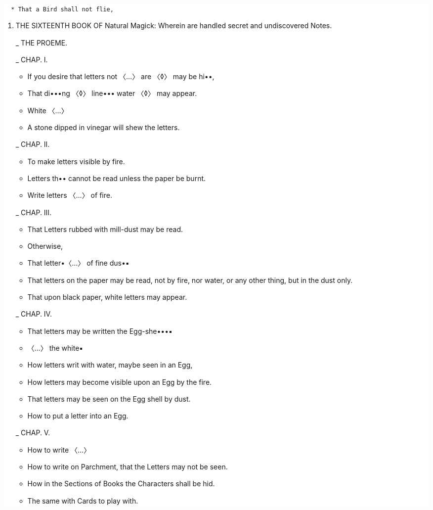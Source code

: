       * That a Bird shall not flie,

1. THE
SIXTEENTH BOOK
OF
Natural Magick:
Wherein are handled secret and undiscovered Notes.

    _ THE PROEME.

    _ CHAP. I.

      * If you desire that letters not 〈…〉 are 〈◊〉 may be hi••,

      * That di•••ng 〈◊〉 line••• water 〈◊〉 may appear.

      * White 〈…〉

      * A stone dipped in vinegar will shew the letters.

    _ CHAP. II.

      * To make letters visible by fire.

      * Letters th•• cannot be read unless the paper be burnt.

      * Write letters 〈…〉 of fire.

    _ CHAP. III.

      * That Letters rubbed with mill-dust may be read.

      * Otherwise,

      * That letter•〈…〉 of fine dus•▪

      * That letters on the paper may be read, not by fire, nor water, or any other thing, but
in the dust only.

      * That upon black paper, white letters may appear.

    _ CHAP. IV.

      * That letters may be written the Egg-she•••▪

      * 〈…〉 the white▪

      * How letters writ with water, maybe seen in an Egg,

      * How letters may become visible upon an Egg by the fire.

      * That letters may be seen on the Egg shell by dust.

      * How to put a letter into an Egg.

    _ CHAP. V.

      * How to write 〈…〉

      * How to write on Parchment, that the Letters may not be seen.

      * How in the Sections of Books the Characters shall be hid.

      * The same with Cards to play with.
